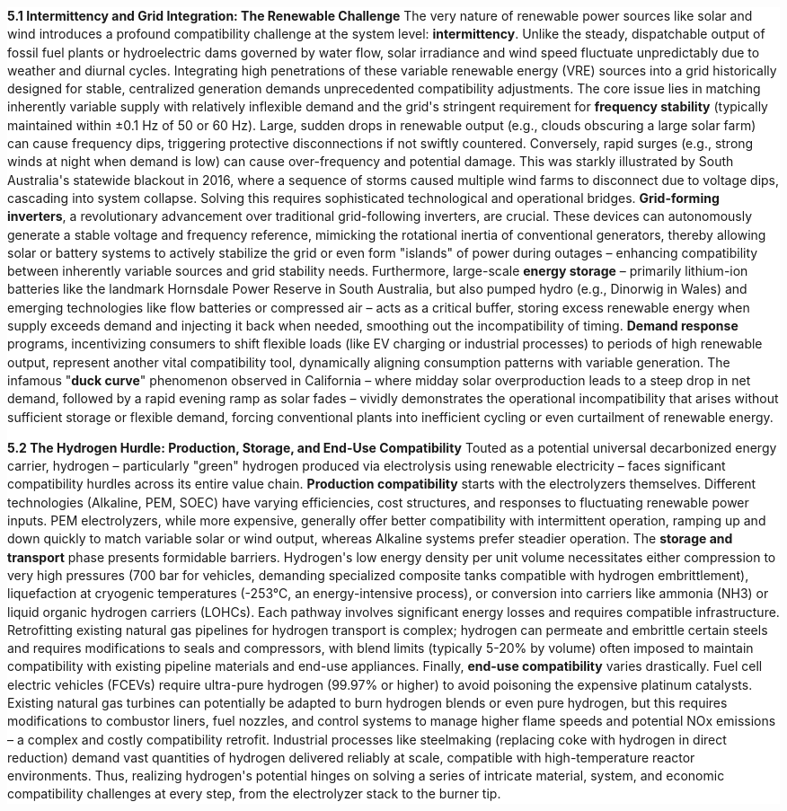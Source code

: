 **5.1 Intermittency and Grid Integration: The Renewable Challenge**
The very nature of renewable power sources like solar and wind introduces a profound compatibility challenge at the system level: **intermittency**. Unlike the steady, dispatchable output of fossil fuel plants or hydroelectric dams governed by water flow, solar irradiance and wind speed fluctuate unpredictably due to weather and diurnal cycles. Integrating high penetrations of these variable renewable energy (VRE) sources into a grid historically designed for stable, centralized generation demands unprecedented compatibility adjustments. The core issue lies in matching inherently variable supply with relatively inflexible demand and the grid's stringent requirement for **frequency stability** (typically maintained within ±0.1 Hz of 50 or 60 Hz). Large, sudden drops in renewable output (e.g., clouds obscuring a large solar farm) can cause frequency dips, triggering protective disconnections if not swiftly countered. Conversely, rapid surges (e.g., strong winds at night when demand is low) can cause over-frequency and potential damage. This was starkly illustrated by South Australia's statewide blackout in 2016, where a sequence of storms caused multiple wind farms to disconnect due to voltage dips, cascading into system collapse. Solving this requires sophisticated technological and operational bridges. **Grid-forming inverters**, a revolutionary advancement over traditional grid-following inverters, are crucial. These devices can autonomously generate a stable voltage and frequency reference, mimicking the rotational inertia of conventional generators, thereby allowing solar or battery systems to actively stabilize the grid or even form "islands" of power during outages – enhancing compatibility between inherently variable sources and grid stability needs. Furthermore, large-scale **energy storage** – primarily lithium-ion batteries like the landmark Hornsdale Power Reserve in South Australia, but also pumped hydro (e.g., Dinorwig in Wales) and emerging technologies like flow batteries or compressed air – acts as a critical buffer, storing excess renewable energy when supply exceeds demand and injecting it back when needed, smoothing out the incompatibility of timing. **Demand response** programs, incentivizing consumers to shift flexible loads (like EV charging or industrial processes) to periods of high renewable output, represent another vital compatibility tool, dynamically aligning consumption patterns with variable generation. The infamous "**duck curve**" phenomenon observed in California – where midday solar overproduction leads to a steep drop in net demand, followed by a rapid evening ramp as solar fades – vividly demonstrates the operational incompatibility that arises without sufficient storage or flexible demand, forcing conventional plants into inefficient cycling or even curtailment of renewable energy.

**5.2 The Hydrogen Hurdle: Production, Storage, and End-Use Compatibility**
Touted as a potential universal decarbonized energy carrier, hydrogen – particularly "green" hydrogen produced via electrolysis using renewable electricity – faces significant compatibility hurdles across its entire value chain. **Production compatibility** starts with the electrolyzers themselves. Different technologies (Alkaline, PEM, SOEC) have varying efficiencies, cost structures, and responses to fluctuating renewable power inputs. PEM electrolyzers, while more expensive, generally offer better compatibility with intermittent operation, ramping up and down quickly to match variable solar or wind output, whereas Alkaline systems prefer steadier operation. The **storage and transport** phase presents formidable barriers. Hydrogen's low energy density per unit volume necessitates either compression to very high pressures (700 bar for vehicles, demanding specialized composite tanks compatible with hydrogen embrittlement), liquefaction at cryogenic temperatures (-253°C, an energy-intensive process), or conversion into carriers like ammonia (NH3) or liquid organic hydrogen carriers (LOHCs). Each pathway involves significant energy losses and requires compatible infrastructure. Retrofitting existing natural gas pipelines for hydrogen transport is complex; hydrogen can permeate and embrittle certain steels and requires modifications to seals and compressors, with blend limits (typically 5-20% by volume) often imposed to maintain compatibility with existing pipeline materials and end-use appliances. Finally, **end-use compatibility** varies drastically. Fuel cell electric vehicles (FCEVs) require ultra-pure hydrogen (99.97% or higher) to avoid poisoning the expensive platinum catalysts. Existing natural gas turbines can potentially be adapted to burn hydrogen blends or even pure hydrogen, but this requires modifications to combustor liners, fuel nozzles, and control systems to manage higher flame speeds and potential NOx emissions – a complex and costly compatibility retrofit. Industrial processes like steelmaking (replacing coke with hydrogen in direct reduction) demand vast quantities of hydrogen delivered reliably at scale, compatible with high-temperature reactor environments. Thus, realizing hydrogen's potential hinges on solving a series of intricate material, system, and economic compatibility challenges at every step, from the electrolyzer stack to the burner tip.
